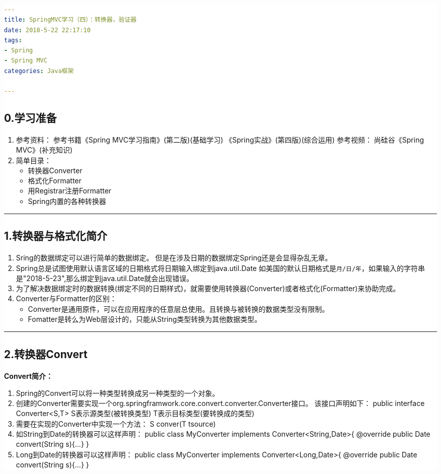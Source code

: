 ```yaml
---
title: SpringMVC学习（四）：转换器，验证器
date: 2018-5-22 22:17:10 
tags: 
- Spring
- Spring MVC
categories: Java框架

---
```

## 0.学习准备
1. 参考资料：
参考书籍《Spring MVC学习指南》(第二版)(基础学习)
《Spring实战》(第四版)(综合运用)
参考视频：
尚硅谷《Spring MVC》(补充知识)
2. 简单目录：
	- 转换器Converter
	- 格式化Formatter
	- 用Registrar注册Formatter
	- Spring内置的各种转换器

---
## 1.转换器与格式化简介
1. Sring的数据绑定可以进行简单的数据绑定。
但是在涉及日期的数据绑定Spring还是会显得杂乱无章。
2. Spring总是试图使用默认语言区域的日期格式将日期输入绑定到java.util.Date
如美国的默认日期格式是`月/日/年`，如果输入的字符串是"2018-5-23",那么绑定到java.util.Date就会出现错误。
3. 为了解决数据绑定时的数据转换(绑定不同的日期样式)，就需要使用转换器(Converter)或者格式化(Formatter)来协助完成。
4. Converter与Formatter的区别：
	- Converter是通用原件，可以在应用程序的任意层总使用。且转换与被转换的数据类型没有限制。
	- Fomatter是转么为Web层设计的，只能从String类型转换为其他数据类型。

---
## 2.转换器Convert
**Convert简介：**
1. Spring的Convert可以将一种类型转换成另一种类型的一个对象。
2. 创建的Converter需要实现一个org.springframwork.core.convert.converter.Converter接口。
该接口声明如下：
		public interface Converter<S,T>
S表示源类型(被转换类型)
T表示目标类型(要转换成的类型)
3. 需要在实现的Converter中实现一个方法：
		S conver(T tsource)
4. 如String到Date的转换器可以这样声明：
		public class MyConverter implements Converter<String,Date>{
			@override
			public Date convert(String s){...}
		}
5. Long到Date的转换器可以这样声明：
		public class MyConverter implements Converter<Long,Date>{
			@override
			public Date convert(String s){...}
		}
